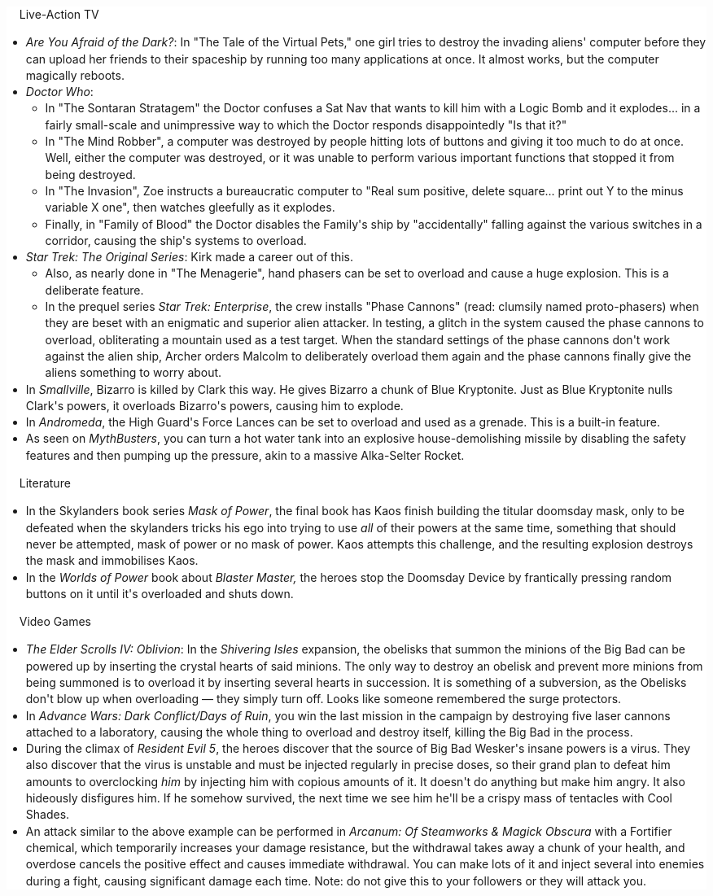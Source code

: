    Live-Action TV 

-   _Are You Afraid of the Dark?_: In "The Tale of the Virtual Pets," one girl tries to destroy the invading aliens' computer before they can upload her friends to their spaceship by running too many applications at once. It almost works, but the computer magically reboots.
-   _Doctor Who_:
    -   In "The Sontaran Stratagem" the Doctor confuses a Sat Nav that wants to kill him with a Logic Bomb and it explodes... in a fairly small-scale and unimpressive way to which the Doctor responds disappointedly "Is that it?"
    -   In "The Mind Robber", a computer was destroyed by people hitting lots of buttons and giving it too much to do at once. Well, either the computer was destroyed, or it was unable to perform various important functions that stopped it from being destroyed.
    -   In "The Invasion", Zoe instructs a bureaucratic computer to "Real sum positive, delete square... print out Y to the minus variable X one", then watches gleefully as it explodes.
    -   Finally, in "Family of Blood" the Doctor disables the Family's ship by "accidentally" falling against the various switches in a corridor, causing the ship's systems to overload.
-   _Star Trek: The Original Series_: Kirk made a career out of this.
    -   Also, as nearly done in "The Menagerie", hand phasers can be set to overload and cause a huge explosion. This is a deliberate feature.
    -   In the prequel series _Star Trek: Enterprise_, the crew installs "Phase Cannons" (read: clumsily named proto-phasers) when they are beset with an enigmatic and superior alien attacker. In testing, a glitch in the system caused the phase cannons to overload, obliterating a mountain used as a test target. When the standard settings of the phase cannons don't work against the alien ship, Archer orders Malcolm to deliberately overload them again and the phase cannons finally give the aliens something to worry about.
-   In _Smallville_, Bizarro is killed by Clark this way. He gives Bizarro a chunk of Blue Kryptonite. Just as Blue Kryptonite nulls Clark's powers, it overloads Bizarro's powers, causing him to explode.
-   In _Andromeda_, the High Guard's Force Lances can be set to overload and used as a grenade. This is a built-in feature.
-   As seen on _MythBusters_, you can turn a hot water tank into an explosive house-demolishing missile by disabling the safety features and then pumping up the pressure, akin to a massive Alka-Selter Rocket.

    Literature 

-   In the Skylanders book series _Mask of Power_, the final book has Kaos finish building the titular doomsday mask, only to be defeated when the skylanders tricks his ego into trying to use _all_ of their powers at the same time, something that should never be attempted, mask of power or no mask of power. Kaos attempts this challenge, and the resulting explosion destroys the mask and immobilises Kaos.
-   In the _Worlds of Power_ book about _Blaster Master,_ the heroes stop the Doomsday Device by frantically pressing random buttons on it until it's overloaded and shuts down.

    Video Games 

-   _The Elder Scrolls IV: Oblivion_: In the _Shivering Isles_ expansion, the obelisks that summon the minions of the Big Bad can be powered up by inserting the crystal hearts of said minions. The only way to destroy an obelisk and prevent more minions from being summoned is to overload it by inserting several hearts in succession. It is something of a subversion, as the Obelisks don't blow up when overloading — they simply turn off. Looks like someone remembered the surge protectors.
-   In _Advance Wars: Dark Conflict/Days of Ruin_, you win the last mission in the campaign by destroying five laser cannons attached to a laboratory, causing the whole thing to overload and destroy itself, killing the Big Bad in the process.
-   During the climax of _Resident Evil 5_, the heroes discover that the source of Big Bad Wesker's insane powers is a virus. They also discover that the virus is unstable and must be injected regularly in precise doses, so their grand plan to defeat him amounts to overclocking _him_ by injecting him with copious amounts of it. It doesn't do anything but make him angry. It also hideously disfigures him. If he somehow survived, the next time we see him he'll be a crispy mass of tentacles with Cool Shades.
-   An attack similar to the above example can be performed in _Arcanum: Of Steamworks & Magick Obscura_ with a Fortifier chemical, which temporarily increases your damage resistance, but the withdrawal takes away a chunk of your health, and overdose cancels the positive effect and causes immediate withdrawal. You can make lots of it and inject several into enemies during a fight, causing significant damage each time. Note: do not give this to your followers or they will attack you.